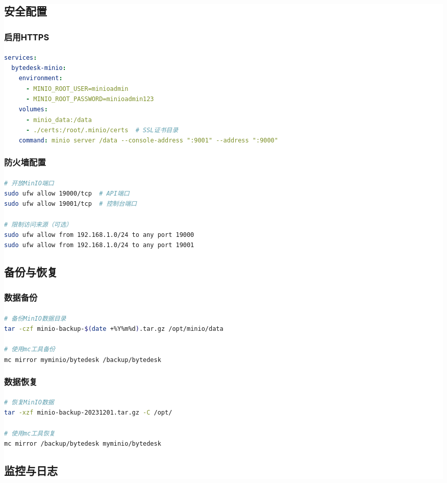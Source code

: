 ## 安全配置

### 启用HTTPS

```yaml
services:
  bytedesk-minio:
    environment:
      - MINIO_ROOT_USER=minioadmin
      - MINIO_ROOT_PASSWORD=minioadmin123
    volumes:
      - minio_data:/data
      - ./certs:/root/.minio/certs  # SSL证书目录
    command: minio server /data --console-address ":9001" --address ":9000"
```

### 防火墙配置

```bash
# 开放MinIO端口
sudo ufw allow 19000/tcp  # API端口
sudo ufw allow 19001/tcp  # 控制台端口

# 限制访问来源（可选）
sudo ufw allow from 192.168.1.0/24 to any port 19000
sudo ufw allow from 192.168.1.0/24 to any port 19001
```

## 备份与恢复

### 数据备份

```bash
# 备份MinIO数据目录
tar -czf minio-backup-$(date +%Y%m%d).tar.gz /opt/minio/data

# 使用mc工具备份
mc mirror myminio/bytedesk /backup/bytedesk
```

### 数据恢复

```bash
# 恢复MinIO数据
tar -xzf minio-backup-20231201.tar.gz -C /opt/

# 使用mc工具恢复
mc mirror /backup/bytedesk myminio/bytedesk
```

## 监控与日志

